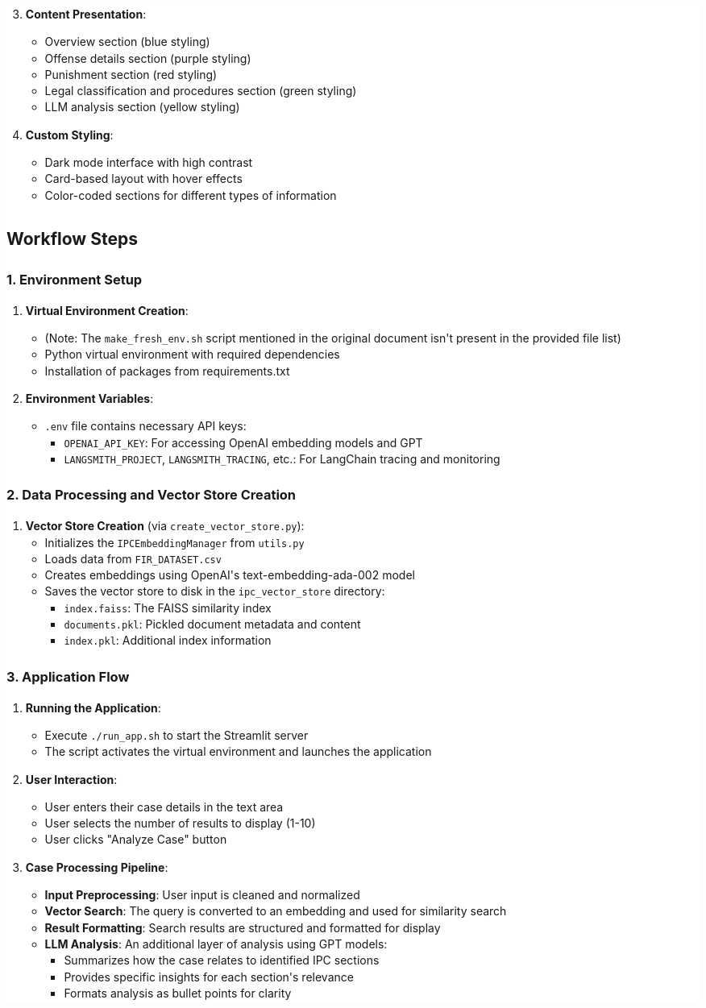 3. **Content Presentation**:
   - Overview section (blue styling)
   - Offense details section (purple styling)
   - Punishment section (red styling)
   - Legal classification and procedures section (green styling)
   - LLM analysis section (yellow styling)

4. **Custom Styling**:
   - Dark mode interface with high contrast
   - Card-based layout with hover effects
   - Color-coded sections for different types of information

## Workflow Steps

### 1. Environment Setup

1. **Virtual Environment Creation**:
   - (Note: The `make_fresh_env.sh` script mentioned in the original document isn't present in the provided file list)
   - Python virtual environment with required dependencies
   - Installation of packages from requirements.txt

2. **Environment Variables**:
   - `.env` file contains necessary API keys:
     - `OPENAI_API_KEY`: For accessing OpenAI embedding models and GPT
     - `LANGSMITH_PROJECT`, `LANGSMITH_TRACING`, etc.: For LangChain tracing and monitoring

### 2. Data Processing and Vector Store Creation

1. **Vector Store Creation** (via `create_vector_store.py`):
   - Initializes the `IPCEmbeddingManager` from `utils.py`
   - Loads data from `FIR_DATASET.csv`
   - Creates embeddings using OpenAI's text-embedding-ada-002 model
   - Saves the vector store to disk in the `ipc_vector_store` directory:
     - `index.faiss`: The FAISS similarity index
     - `documents.pkl`: Pickled document metadata and content
     - `index.pkl`: Additional index information

### 3. Application Flow

1. **Running the Application**:
   - Execute `./run_app.sh` to start the Streamlit server
   - The script activates the virtual environment and launches the application

2. **User Interaction**:
   - User enters their case details in the text area
   - User selects the number of results to display (1-10)
   - User clicks "Analyze Case" button

3. **Case Processing Pipeline**:
   - **Input Preprocessing**: User input is cleaned and normalized
   - **Vector Search**: The query is converted to an embedding and used for similarity search
   - **Result Formatting**: Search results are structured and formatted for display
   - **LLM Analysis**: An additional layer of analysis using GPT models:
     - Summarizes how the case relates to identified IPC sections
     - Provides specific insights for each section's relevance
     - Formats analysis as bullet points for clarity
